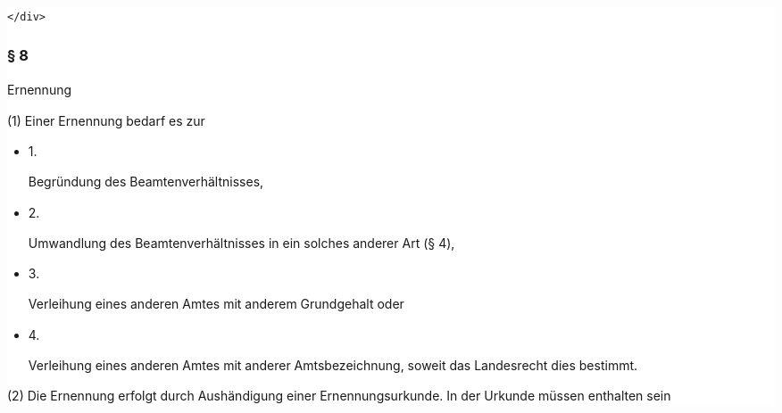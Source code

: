     </div>

</div>

</div>

</div>

</div>

<span id="BJNR101000008BJNE001000000.html"></span>

### § 8  
Ernennung

<div>

<div class="jnhtml">

<div>

<div class="jurAbsatz">

(1) Einer Ernennung bedarf es zur

  - 1\.
    
    <div>
    
    Begründung des Beamtenverhältnisses,
    
    </div>

  - 2\.
    
    <div>
    
    Umwandlung des Beamtenverhältnisses in ein solches anderer Art (§
    4),
    
    </div>

  - 3\.
    
    <div>
    
    Verleihung eines anderen Amtes mit anderem Grundgehalt oder
    
    </div>

  - 4\.
    
    <div>
    
    Verleihung eines anderen Amtes mit anderer Amtsbezeichnung, soweit
    das Landesrecht dies bestimmt.
    
    </div>

</div>

<div class="jurAbsatz">

(2) Die Ernennung erfolgt durch Aushändigung einer Ernennungsurkunde. In
der Urkunde müssen enthalten sein
